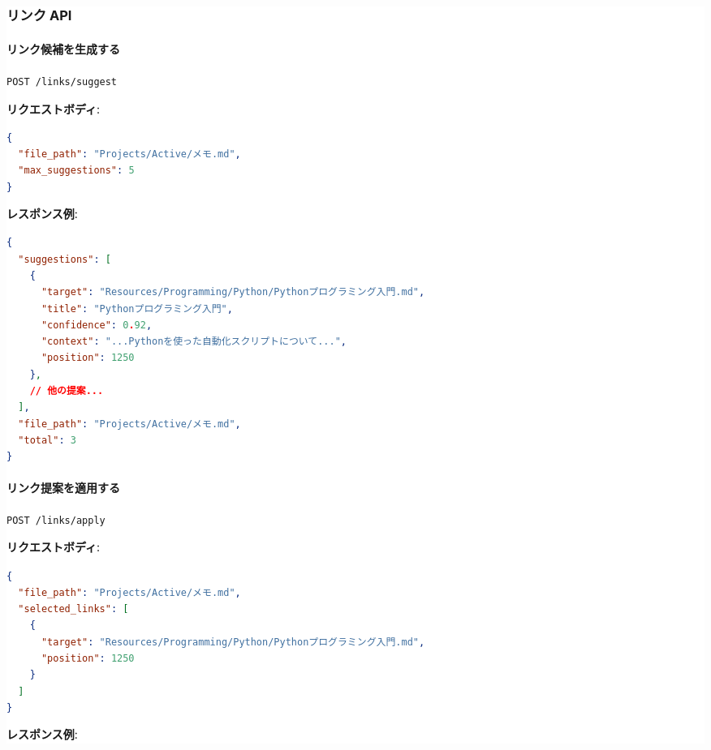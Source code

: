 ### リンク API

#### リンク候補を生成する

```
POST /links/suggest
```

**リクエストボディ**:

```json
{
  "file_path": "Projects/Active/メモ.md",
  "max_suggestions": 5
}
```

**レスポンス例**:

```json
{
  "suggestions": [
    {
      "target": "Resources/Programming/Python/Pythonプログラミング入門.md",
      "title": "Pythonプログラミング入門",
      "confidence": 0.92,
      "context": "...Pythonを使った自動化スクリプトについて...",
      "position": 1250
    },
    // 他の提案...
  ],
  "file_path": "Projects/Active/メモ.md",
  "total": 3
}
```

#### リンク提案を適用する

```
POST /links/apply
```

**リクエストボディ**:

```json
{
  "file_path": "Projects/Active/メモ.md",
  "selected_links": [
    {
      "target": "Resources/Programming/Python/Pythonプログラミング入門.md",
      "position": 1250
    }
  ]
}
```

**レスポンス例**:
